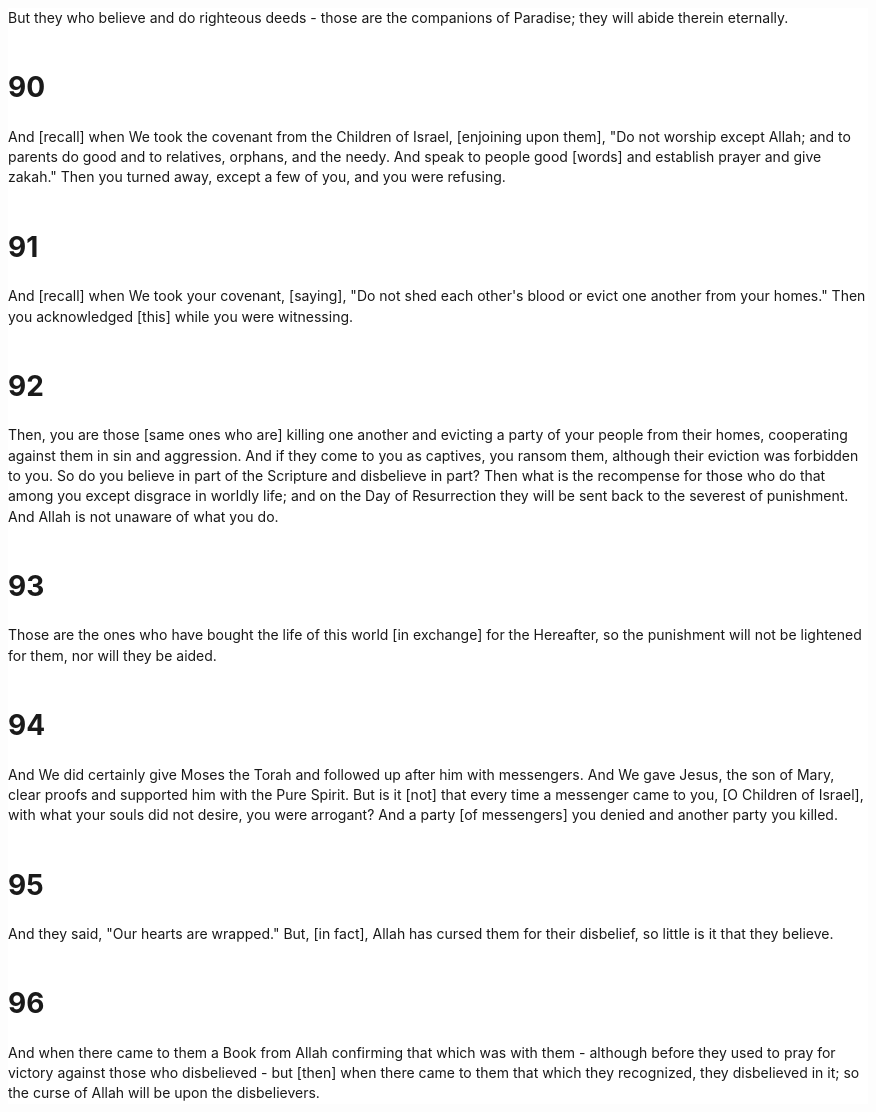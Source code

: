 But they who believe and do righteous deeds - those are the companions of Paradise; they will abide therein eternally.

# 90

And [recall] when We took the covenant from the Children of Israel, [enjoining upon them], "Do not worship except Allah; and to parents do good and to relatives, orphans, and the needy. And speak to people good [words] and establish prayer and give zakah." Then you turned away, except a few of you, and you were refusing.

# 91

And [recall] when We took your covenant, [saying], "Do not shed each other's blood or evict one another from your homes." Then you acknowledged [this] while you were witnessing.

# 92

Then, you are those [same ones who are] killing one another and evicting a party of your people from their homes, cooperating against them in sin and aggression. And if they come to you as captives, you ransom them, although their eviction was forbidden to you. So do you believe in part of the Scripture and disbelieve in part? Then what is the recompense for those who do that among you except disgrace in worldly life; and on the Day of Resurrection they will be sent back to the severest of punishment. And Allah is not unaware of what you do.

# 93

Those are the ones who have bought the life of this world [in exchange] for the Hereafter, so the punishment will not be lightened for them, nor will they be aided.

# 94

And We did certainly give Moses the Torah and followed up after him with messengers. And We gave Jesus, the son of Mary, clear proofs and supported him with the Pure Spirit. But is it [not] that every time a messenger came to you, [O Children of Israel], with what your souls did not desire, you were arrogant? And a party [of messengers] you denied and another party you killed.

# 95

And they said, "Our hearts are wrapped." But, [in fact], Allah has cursed them for their disbelief, so little is it that they believe.

# 96

And when there came to them a Book from Allah confirming that which was with them - although before they used to pray for victory against those who disbelieved - but [then] when there came to them that which they recognized, they disbelieved in it; so the curse of Allah will be upon the disbelievers.

